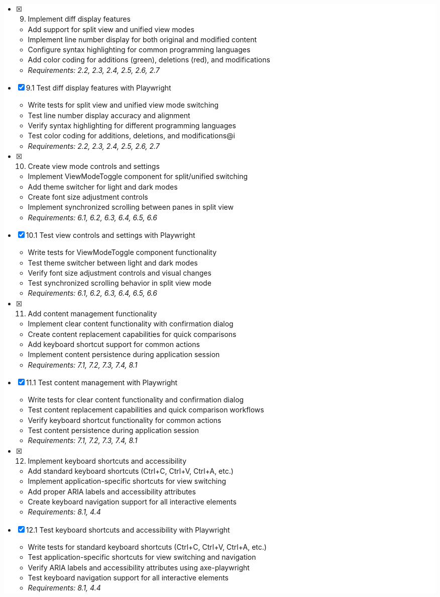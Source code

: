 - [x] 9. Implement diff display features
  - Add support for split view and unified view modes
  - Implement line number display for both original and modified content
  - Configure syntax highlighting for common programming languages
  - Add color coding for additions (green), deletions (red), and modifications
  - _Requirements: 2.2, 2.3, 2.4, 2.5, 2.6, 2.7_

- [x] 9.1 Test diff display features with Playwright
  - Write tests for split view and unified view mode switching
  - Test line number display accuracy and alignment
  - Verify syntax highlighting for different programming languages
  - Test color coding for additions, deletions, and modifications@i
  - _Requirements: 2.2, 2.3, 2.4, 2.5, 2.6, 2.7_

- [x] 10. Create view mode controls and settings
  - Implement ViewModeToggle component for split/unified switching
  - Add theme switcher for light and dark modes
  - Create font size adjustment controls
  - Implement synchronized scrolling between panes in split view
  - _Requirements: 6.1, 6.2, 6.3, 6.4, 6.5, 6.6_

- [x] 10.1 Test view controls and settings with Playwright
  - Write tests for ViewModeToggle component functionality
  - Test theme switcher between light and dark modes
  - Verify font size adjustment controls and visual changes
  - Test synchronized scrolling behavior in split view mode
  - _Requirements: 6.1, 6.2, 6.3, 6.4, 6.5, 6.6_

- [x] 11. Add content management functionality
  - Implement clear content functionality with confirmation dialog
  - Create content replacement capabilities for quick comparisons
  - Add keyboard shortcut support for common actions
  - Implement content persistence during application session
  - _Requirements: 7.1, 7.2, 7.3, 7.4, 8.1_

- [x] 11.1 Test content management with Playwright
  - Write tests for clear content functionality and confirmation dialog
  - Test content replacement capabilities and quick comparison workflows
  - Verify keyboard shortcut functionality for common actions
  - Test content persistence during application session
  - _Requirements: 7.1, 7.2, 7.3, 7.4, 8.1_

- [x] 12. Implement keyboard shortcuts and accessibility
  - Add standard keyboard shortcuts (Ctrl+C, Ctrl+V, Ctrl+A, etc.)
  - Implement application-specific shortcuts for view switching
  - Add proper ARIA labels and accessibility attributes
  - Create keyboard navigation support for all interactive elements
  - _Requirements: 8.1, 4.4_

- [x] 12.1 Test keyboard shortcuts and accessibility with Playwright
  - Write tests for standard keyboard shortcuts (Ctrl+C, Ctrl+V, Ctrl+A, etc.)
  - Test application-specific shortcuts for view switching and navigation
  - Verify ARIA labels and accessibility attributes using axe-playwright
  - Test keyboard navigation support for all interactive elements
  - _Requirements: 8.1, 4.4_

